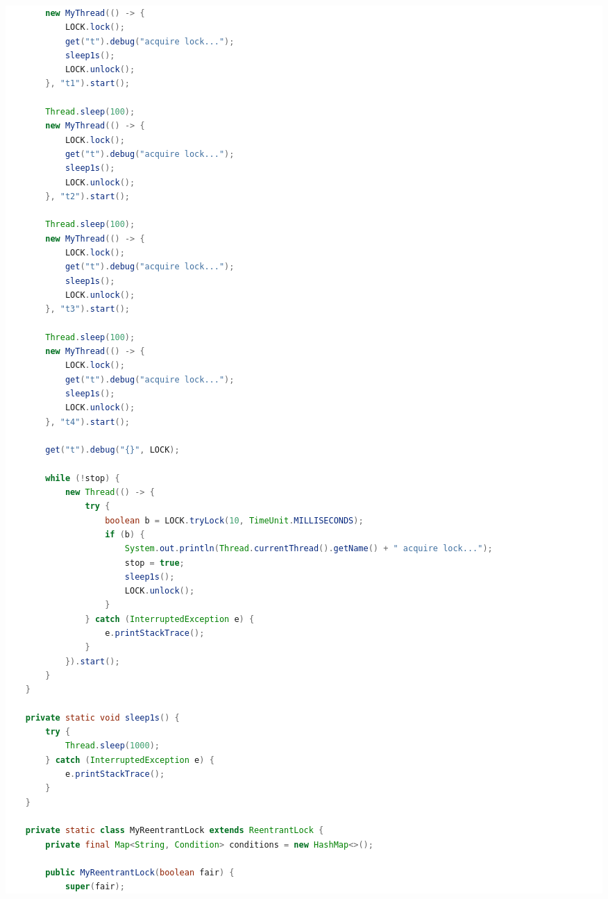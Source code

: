 ```java
        new MyThread(() -> {
            LOCK.lock();
            get("t").debug("acquire lock...");
            sleep1s();
            LOCK.unlock();
        }, "t1").start();

        Thread.sleep(100);
        new MyThread(() -> {
            LOCK.lock();
            get("t").debug("acquire lock...");
            sleep1s();
            LOCK.unlock();
        }, "t2").start();

        Thread.sleep(100);
        new MyThread(() -> {
            LOCK.lock();
            get("t").debug("acquire lock...");
            sleep1s();
            LOCK.unlock();
        }, "t3").start();

        Thread.sleep(100);
        new MyThread(() -> {
            LOCK.lock();
            get("t").debug("acquire lock...");
            sleep1s();
            LOCK.unlock();
        }, "t4").start();

        get("t").debug("{}", LOCK);

        while (!stop) {
            new Thread(() -> {
                try {
                    boolean b = LOCK.tryLock(10, TimeUnit.MILLISECONDS);
                    if (b) {
                        System.out.println(Thread.currentThread().getName() + " acquire lock...");
                        stop = true;
                        sleep1s();
                        LOCK.unlock();
                    }
                } catch (InterruptedException e) {
                    e.printStackTrace();
                }
            }).start();
        }
    }

    private static void sleep1s() {
        try {
            Thread.sleep(1000);
        } catch (InterruptedException e) {
            e.printStackTrace();
        }
    }

    private static class MyReentrantLock extends ReentrantLock {
        private final Map<String, Condition> conditions = new HashMap<>();

        public MyReentrantLock(boolean fair) {
            super(fair);
```